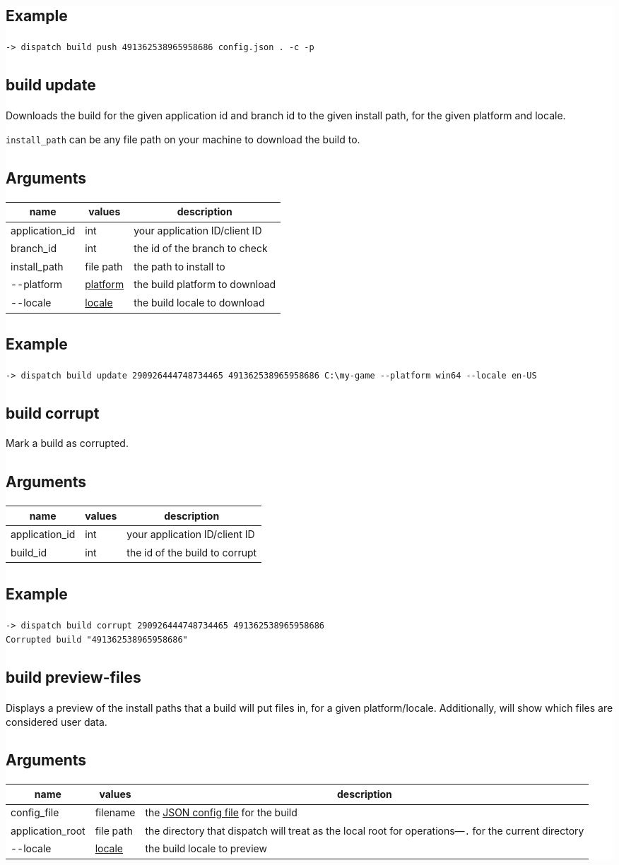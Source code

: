 ## Example

```
-> dispatch build push 491362538965958686 config.json . -c -p
```

## build update

Downloads the build for the given application id and branch id to the given install path, for the given platform and locale.

```install_path``` can be any file path on your machine to download the build to.

## Arguments

| name | values | description |
| --- | --- | --- |
| application\_id | int | your application ID/client ID |
| branch\_id | int | the id of the branch to check |
| install\_path | file path | the path to install to |
| \--platform | [platform](https://ptb.discord.com/developers/docs/dispatch/field-values#manifests-platform-values) | the build platform to download |
| \--locale | [locale](https://ptb.discord.com/developers/docs/reference#locales) | the build locale to download |

## Example

```
-> dispatch build update 290926444748734465 491362538965958686 C:\my-game --platform win64 --locale en-US
```

## build corrupt

Mark a build as corrupted.

## Arguments

| name | values | description |
| --- | --- | --- |
| application\_id | int | your application ID/client ID |
| build\_id | int | the id of the build to corrupt |

## Example

```
-> dispatch build corrupt 290926444748734465 491362538965958686
Corrupted build "491362538965958686"
```

## build preview-files

Displays a preview of the install paths that a build will put files in, for a given platform/locale. Additionally, will show which files are considered user data.

## Arguments

| name | values | description |
| --- | --- | --- |
| config\_file | filename | the [JSON config file](https://ptb.discord.com/developers/docs/dispatch/branches-and-builds#setting-up-our-first-build) for the build |
| application\_root | file path | the directory that dispatch will treat as the local root for operations—```.``` for the current directory |
| \--locale | [locale](https://ptb.discord.com/developers/docs/reference#locales) | the build locale to preview |
```
